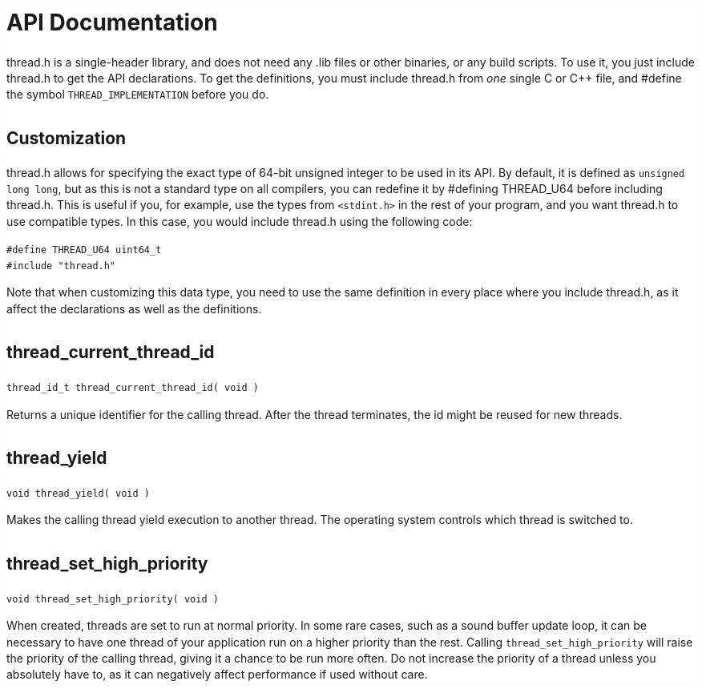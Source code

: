 
API Documentation
=================

thread.h is a single-header library, and does not need any .lib files or other binaries, or any build scripts. To use it,
you just include thread.h to get the API declarations. To get the definitions, you must include thread.h from *one* 
single C or C++ file, and #define the symbol `THREAD_IMPLEMENTATION` before you do. 


Customization
-------------
thread.h allows for specifying the exact type of 64-bit unsigned integer to be used in its API. By default, it is 
defined as `unsigned long long`, but as this is not a standard type on all compilers, you can redefine it by #defining 
THREAD_U64 before including thread.h. This is useful if you, for example, use the types from `<stdint.h>` in the rest of 
your program, and you want thread.h to use compatible types. In this case, you would include thread.h using the 
following code:

    #define THREAD_U64 uint64_t
    #include "thread.h"

Note that when customizing this data type, you need to use the same definition in every place where you include 
thread.h, as it affect the declarations as well as the definitions.


thread_current_thread_id
------------------------

    thread_id_t thread_current_thread_id( void )

Returns a unique identifier for the calling thread. After the thread terminates, the id might be reused for new threads.


thread_yield
------------

    void thread_yield( void )

Makes the calling thread yield execution to another thread. The operating system controls which thread is switched to.


thread_set_high_priority
------------------------

    void thread_set_high_priority( void )

When created, threads are set to run at normal priority. In some rare cases, such as a sound buffer update loop, it can
be necessary to have one thread of your application run on a higher priority than the rest. Calling 
`thread_set_high_priority` will raise the priority of the calling thread, giving it a chance to be run more often.
Do not increase the priority of a thread unless you absolutely have to, as it can negatively affect performance if used
without care.

